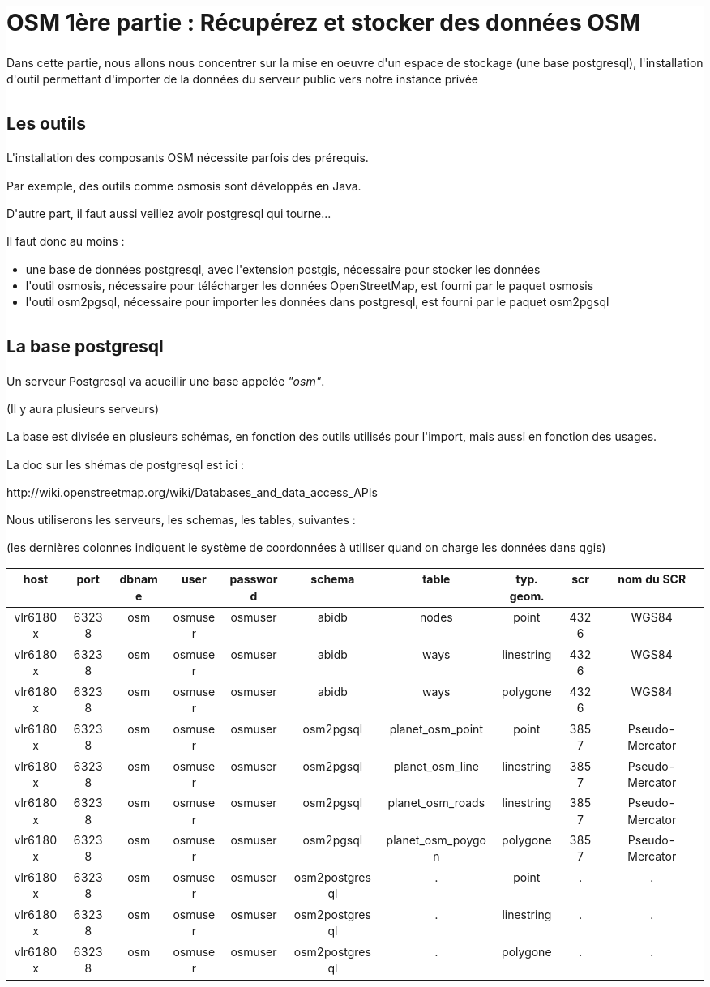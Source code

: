 

# OSM 1ère partie : Récupérez et stocker des données OSM

Dans cette partie, nous allons nous concentrer sur la mise en oeuvre d'un espace de stockage (une base postgresql), l'installation d'outil permettant d'importer de la données du serveur public vers notre instance privée

## Les outils

L'installation des composants OSM nécessite parfois des prérequis.

Par exemple, des outils comme osmosis sont développés en Java.

D'autre part, il faut aussi veillez  avoir postgresql qui tourne...

Il faut donc au moins :

  - une base de données postgresql, avec l'extension postgis, nécessaire pour stocker les données
  - l'outil osmosis, nécessaire pour télécharger les données OpenStreetMap, est fourni par le paquet osmosis
  - l'outil osm2pgsql, nécessaire pour importer les données dans postgresql, est fourni par le paquet osm2pgsql

## La base postgresql

Un serveur Postgresql va acueillir une base appelée *"osm"*.

(Il y aura plusieurs serveurs)

La base est divisée en plusieurs schémas, en fonction des outils utilisés pour l'import, mais aussi en fonction des usages.

La doc sur les shémas de postgresql est ici :

http://wiki.openstreetmap.org/wiki/Databases_and_data_access_APIs

Nous utiliserons les serveurs, les schemas, les tables, suivantes :

(les dernières colonnes indiquent le système de coordonnées à utiliser quand on charge les données dans qgis)

| host     | port  | dbname | user    | password | schema         | table             | typ. geom.   | scr  | nom du SCR      |
|:--------:|:-----:|:------:|:-------:|:--------:|:--------------:|:-----------------:|:------------:|:----:|:---------------:|
| vlr6180x | 63238 | osm    | osmuser | osmuser  | abidb          | nodes             | point        | 4326 | WGS84           |
| vlr6180x | 63238 | osm    | osmuser | osmuser  | abidb          | ways              | linestring   | 4326 | WGS84           |
| vlr6180x | 63238 | osm    | osmuser | osmuser  | abidb          | ways              | polygone     | 4326 | WGS84           |
| vlr6180x | 63238 | osm    | osmuser | osmuser  | osm2pgsql      | planet_osm_point  | point        | 3857 | Pseudo-Mercator |
| vlr6180x | 63238 | osm    | osmuser | osmuser  | osm2pgsql      | planet_osm_line   | linestring   | 3857 | Pseudo-Mercator |
| vlr6180x | 63238 | osm    | osmuser | osmuser  | osm2pgsql      | planet_osm_roads  | linestring   | 3857 | Pseudo-Mercator |
| vlr6180x | 63238 | osm    | osmuser | osmuser  | osm2pgsql      | planet_osm_poygon | polygone     | 3857 | Pseudo-Mercator |
| vlr6180x | 63238 | osm    | osmuser | osmuser  | osm2postgresql | .                 | point        | .    | .               |
| vlr6180x | 63238 | osm    | osmuser | osmuser  | osm2postgresql | .                 | linestring   | .    | .               |
| vlr6180x | 63238 | osm    | osmuser | osmuser  | osm2postgresql | .                 | polygone     | .    | .               |
